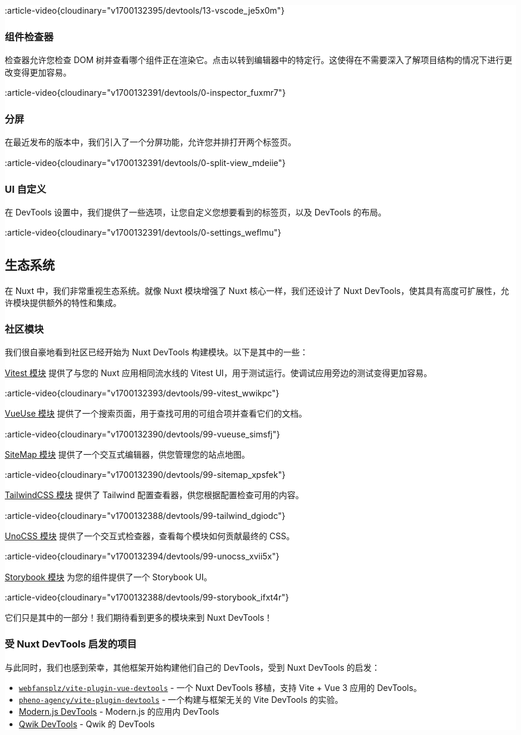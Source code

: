 :article-video{cloudinary="v1700132395/devtools/13-vscode_je5x0m"}

### 组件检查器

检查器允许您检查 DOM 树并查看哪个组件正在渲染它。点击以转到编辑器中的特定行。这使得在不需要深入了解项目结构的情况下进行更改变得更加容易。

:article-video{cloudinary="v1700132391/devtools/0-inspector_fuxmr7"}

### 分屏

在最近发布的版本中，我们引入了一个分屏功能，允许您并排打开两个标签页。

:article-video{cloudinary="v1700132391/devtools/0-split-view_mdeiie"}

### UI 自定义

在 DevTools 设置中，我们提供了一些选项，让您自定义您想要看到的标签页，以及 DevTools 的布局。

:article-video{cloudinary="v1700132391/devtools/0-settings_weflmu"}

## 生态系统

在 Nuxt 中，我们非常重视生态系统。就像 Nuxt 模块增强了 Nuxt 核心一样，我们还设计了 Nuxt DevTools，使其具有高度可扩展性，允许模块提供额外的特性和集成。

### 社区模块

我们很自豪地看到社区已经开始为 Nuxt DevTools 构建模块。以下是其中的一些：

[Vitest 模块](https://nuxt.com/modules/vitest) 提供了与您的 Nuxt 应用相同流水线的 Vitest UI，用于测试运行。使调试应用旁边的测试变得更加容易。

:article-video{cloudinary="v1700132393/devtools/99-vitest_wwikpc"}

[VueUse 模块](/modules/vueuse) 提供了一个搜索页面，用于查找可用的可组合项并查看它们的文档。

:article-video{cloudinary="v1700132390/devtools/99-vueuse_simsfj"}

[SiteMap 模块](/modules/sitemap) 提供了一个交互式编辑器，供您管理您的站点地图。

:article-video{cloudinary="v1700132390/devtools/99-sitemap_xpsfek"}

[TailwindCSS 模块](/modules/tailwindcss) 提供了 Tailwind 配置查看器，供您根据配置检查可用的内容。

:article-video{cloudinary="v1700132388/devtools/99-tailwind_dgiodc"}

[UnoCSS 模块](/modules/unocss) 提供了一个交互式检查器，查看每个模块如何贡献最终的 CSS。

:article-video{cloudinary="v1700132394/devtools/99-unocss_xvii5x"}

[Storybook 模块](/modules/storybook) 为您的组件提供了一个 Storybook UI。

:article-video{cloudinary="v1700132388/devtools/99-storybook_ifxt4r"}

它们只是其中的一部分！我们期待看到更多的模块来到 Nuxt DevTools！

### 受 Nuxt DevTools 启发的项目

与此同时，我们也感到荣幸，其他框架开始构建他们自己的 DevTools，受到 Nuxt DevTools 的启发：

- [`webfansplz/vite-plugin-vue-devtools`](https://github.com/webfansplz/vite-plugin-vue-devtools)  - 一个 Nuxt DevTools 移植，支持 Vite + Vue 3 应用的 DevTools。
- [`pheno-agency/vite-plugin-devtools`](https://github.com/pheno-agency/vite-plugin-devtools)  - 一个构建与框架无关的 Vite DevTools 的实验。
- [Modern.js DevTools](https://github.com/Asuka109/modern.js/tree/dev/modernjs-devtools/packages/devtools/plugin)  - Modern.js 的应用内 DevTools
- [Qwik DevTools](https://github.com/QwikDev/devtools)  - Qwik 的 DevTools
